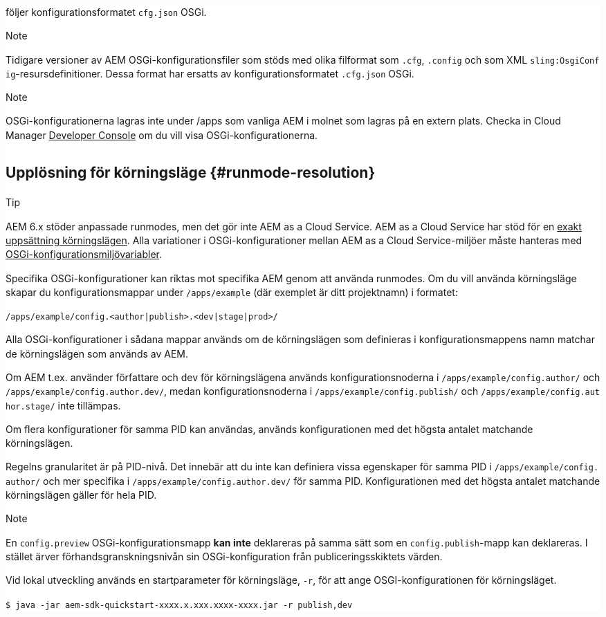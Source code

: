 följer konfigurationsformatet `cfg.json` OSGi.

>[!NOTE]
>
>Tidigare versioner av AEM OSGi-konfigurationsfiler som stöds med olika filformat som `.cfg`, `.config` och som XML `sling:OsgiConfig`-resursdefinitioner. Dessa format har ersatts av konfigurationsformatet `.cfg.json` OSGi.

>[!NOTE]
>
>OSGi-konfigurationerna lagras inte under /apps som vanliga AEM i molnet som lagras på en extern plats. Checka in Cloud Manager [Developer Console](https://experienceleague.adobe.com/sv/docs/experience-manager-learn/cloud-service/debugging/debugging-aem-as-a-cloud-service/developer-console#configurations) om du vill visa OSGi-konfigurationerna.

## Upplösning för körningsläge {#runmode-resolution}

>[!TIP]
>
>AEM 6.x stöder anpassade runmodes, men det gör inte AEM as a Cloud Service. AEM as a Cloud Service har stöd för en [exakt uppsättning körningslägen](./overview.md#runmodes). Alla variationer i OSGi-konfigurationer mellan AEM as a Cloud Service-miljöer måste hanteras med [OSGi-konfigurationsmiljövariabler](#environment-specific-configuration-values).

Specifika OSGi-konfigurationer kan riktas mot specifika AEM genom att använda runmodes. Om du vill använda körningsläge skapar du konfigurationsmappar under `/apps/example` (där exemplet är ditt projektnamn) i formatet:

`/apps/example/config.<author|publish>.<dev|stage|prod>/`

Alla OSGi-konfigurationer i sådana mappar används om de körningslägen som definieras i konfigurationsmappens namn matchar de körningslägen som används av AEM.

Om AEM t.ex. använder författare och dev för körningslägena används konfigurationsnoderna i `/apps/example/config.author/` och `/apps/example/config.author.dev/`, medan konfigurationsnoderna i `/apps/example/config.publish/` och `/apps/example/config.author.stage/` inte tillämpas.

Om flera konfigurationer för samma PID kan användas, används konfigurationen med det högsta antalet matchande körningslägen.

Regelns granularitet är på PID-nivå. Det innebär att du inte kan definiera vissa egenskaper för samma PID i `/apps/example/config.author/` och mer specifika i `/apps/example/config.author.dev/` för samma PID. Konfigurationen med det högsta antalet matchande körningslägen gäller för hela PID.

>[!NOTE]
>
>En `config.preview` OSGi-konfigurationsmapp **kan inte** deklareras på samma sätt som en `config.publish`-mapp kan deklareras. I stället ärver förhandsgranskningsnivån sin OSGi-konfiguration från publiceringsskiktets värden.

Vid lokal utveckling används en startparameter för körningsläge, `-r`, för att ange OSGI-konfigurationen för körningsläget.

```shell
$ java -jar aem-sdk-quickstart-xxxx.x.xxx.xxxx-xxxx.jar -r publish,dev
```

